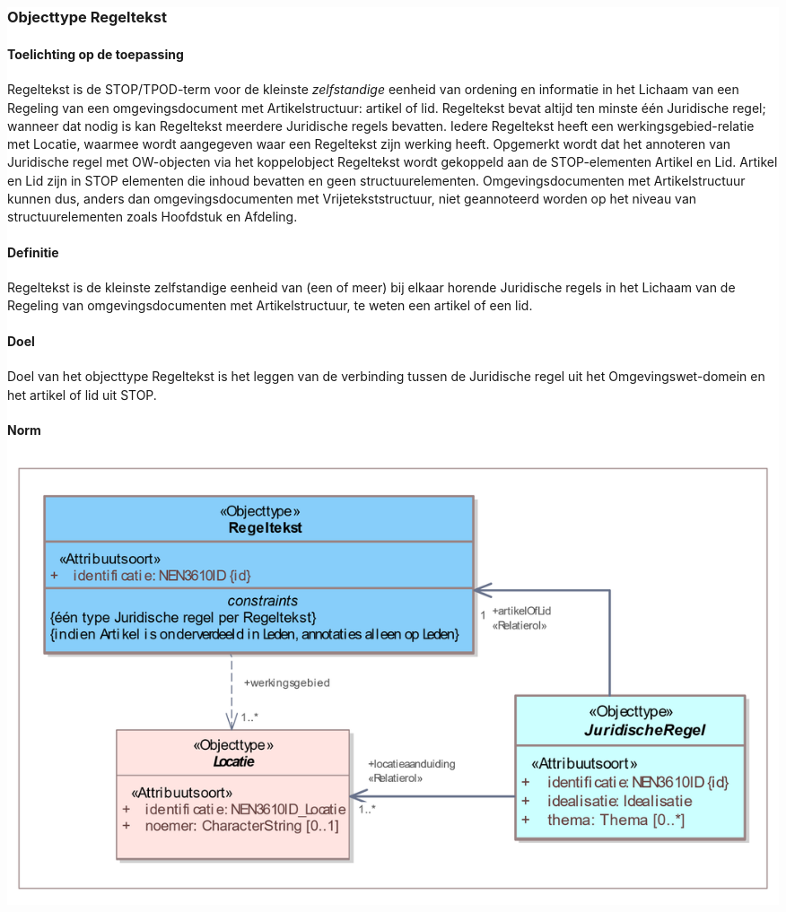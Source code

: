 ### Objecttype Regeltekst

#### Toelichting op de toepassing

Regeltekst is de STOP/TPOD-term voor de kleinste *zelfstandige* eenheid van
ordening en informatie in het Lichaam van een Regeling van een omgevingsdocument
met Artikelstructuur: artikel of lid. Regeltekst bevat altijd ten minste één
Juridische regel; wanneer dat nodig is kan Regeltekst meerdere Juridische regels
bevatten. Iedere Regeltekst heeft een werkingsgebied-relatie met Locatie,
waarmee wordt aangegeven waar een Regeltekst zijn werking heeft. Opgemerkt wordt
dat het annoteren van Juridische regel met OW-objecten via het koppelobject
Regeltekst wordt gekoppeld aan de STOP-elementen Artikel en Lid. Artikel en Lid
zijn in STOP elementen die inhoud bevatten en geen structuurelementen.
Omgevingsdocumenten met Artikelstructuur kunnen dus, anders dan
omgevingsdocumenten met Vrijetekststructuur, niet geannoteerd worden op het
niveau van structuurelementen zoals Hoofdstuk en Afdeling.

#### Definitie

Regeltekst is de kleinste zelfstandige eenheid van (een of meer) bij elkaar
horende Juridische regels in het Lichaam van de Regeling van omgevingsdocumenten
met Artikelstructuur, te weten een artikel of een lid.

#### Doel

Doel van het objecttype Regeltekst is het leggen van de verbinding tussen de
Juridische regel uit het Omgevingswet-domein en het artikel of lid uit STOP.

#### Norm

![](media/aa0208563397adcc799ba977905f7ad7.png)
